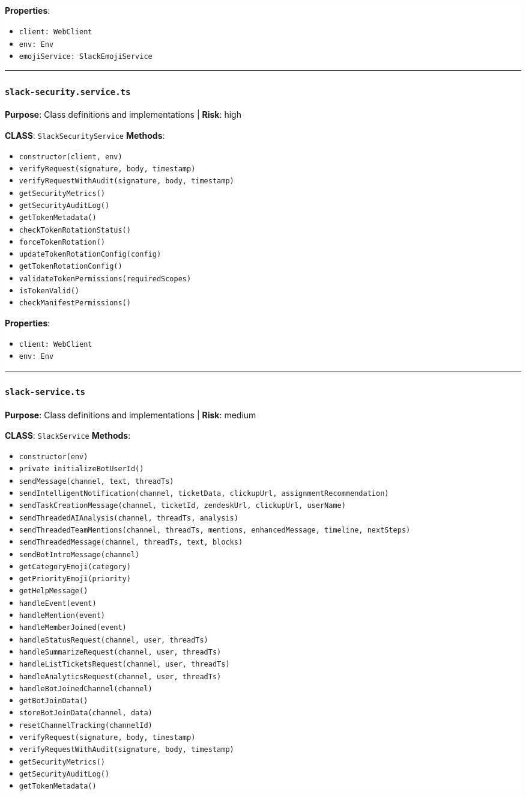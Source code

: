 **Properties**:
- `client: WebClient`
- `env: Env`
- `emojiService: SlackEmojiService`

---

### `slack-security.service.ts`
**Purpose**: Class definitions and implementations | **Risk**: high

**CLASS**: `SlackSecurityService`
**Methods**:
- `constructor(client, env)`
- `verifyRequest(signature, body, timestamp)`
- `verifyRequestWithAudit(signature, body, timestamp)`
- `getSecurityMetrics()`
- `getSecurityAuditLog()`
- `getTokenMetadata()`
- `checkTokenRotationStatus()`
- `forceTokenRotation()`
- `updateTokenRotationConfig(config)`
- `getTokenRotationConfig()`
- `validateTokenPermissions(requiredScopes)`
- `isTokenValid()`
- `checkManifestPermissions()`

**Properties**:
- `client: WebClient`
- `env: Env`

---

### `slack-service.ts`
**Purpose**: Class definitions and implementations | **Risk**: medium

**CLASS**: `SlackService`
**Methods**:
- `constructor(env)`
- `private initializeBotUserId()`
- `sendMessage(channel, text, threadTs)`
- `sendIntelligentNotification(channel, ticketData, clickupUrl, assignmentRecommendation)`
- `sendTaskCreationMessage(channel, ticketId, zendeskUrl, clickupUrl, userName)`
- `sendThreadedAIAnalysis(channel, threadTs, analysis)`
- `sendThreadedTeamMentions(channel, threadTs, mentions, enhancedMessage, timeline, nextSteps)`
- `sendThreadedMessage(channel, threadTs, text, blocks)`
- `sendBotIntroMessage(channel)`
- `getCategoryEmoji(category)`
- `getPriorityEmoji(priority)`
- `getHelpMessage()`
- `handleEvent(event)`
- `handleMention(event)`
- `handleMemberJoined(event)`
- `handleStatusRequest(channel, user, threadTs)`
- `handleSummarizeRequest(channel, user, threadTs)`
- `handleListTicketsRequest(channel, user, threadTs)`
- `handleAnalyticsRequest(channel, user, threadTs)`
- `handleBotJoinedChannel(channel)`
- `getBotJoinData()`
- `storeBotJoinData(channel, data)`
- `resetChannelTracking(channelId)`
- `verifyRequest(signature, body, timestamp)`
- `verifyRequestWithAudit(signature, body, timestamp)`
- `getSecurityMetrics()`
- `getSecurityAuditLog()`
- `getTokenMetadata()`